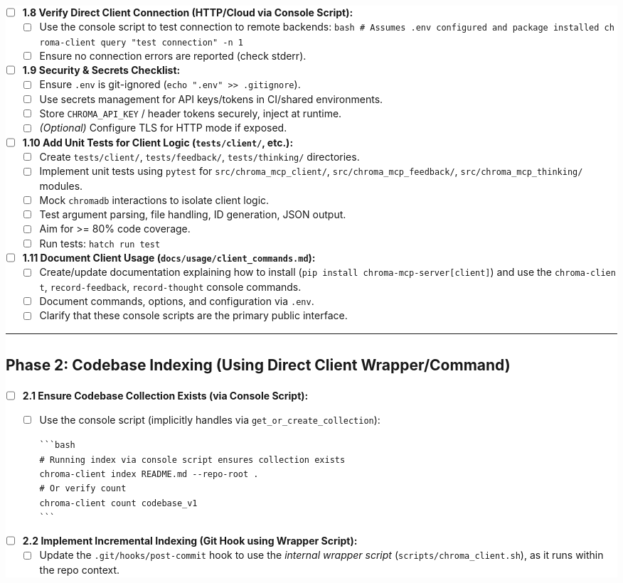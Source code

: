 - [ ] **1.8 Verify Direct Client Connection (HTTP/Cloud via Console Script):**
  - [ ] Use the console script to test connection to remote backends:
        ```bash
        # Assumes .env configured and package installed
        chroma-client query "test connection" -n 1
        ```
  - [ ] Ensure no connection errors are reported (check stderr).

- [ ] **1.9 Security & Secrets Checklist:**
  - [ ] Ensure `.env` is git-ignored (`echo ".env" >> .gitignore`).
  - [ ] Use secrets management for API keys/tokens in CI/shared environments.
  - [ ] Store `CHROMA_API_KEY` / header tokens securely, inject at runtime.
  - [ ] *(Optional)* Configure TLS for HTTP mode if exposed.

- [ ] **1.10 Add Unit Tests for Client Logic (`tests/client/`, etc.):**
  - [ ] Create `tests/client/`, `tests/feedback/`, `tests/thinking/` directories.
  - [ ] Implement unit tests using `pytest` for `src/chroma_mcp_client/`, `src/chroma_mcp_feedback/`, `src/chroma_mcp_thinking/` modules.
  - [ ] Mock `chromadb` interactions to isolate client logic.
  - [ ] Test argument parsing, file handling, ID generation, JSON output.
  - [ ] Aim for >= 80% code coverage.
  - [ ] Run tests: `hatch run test`

- [ ] **1.11 Document Client Usage (`docs/usage/client_commands.md`):**
  - [ ] Create/update documentation explaining how to install (`pip install chroma-mcp-server[client]`) and use the `chroma-client`, `record-feedback`, `record-thought` console commands.
  - [ ] Document commands, options, and configuration via `.env`.
  - [ ] Clarify that these console scripts are the primary public interface.

---

## Phase 2: Codebase Indexing (Using Direct Client Wrapper/Command)

- [ ] **2.1 Ensure Codebase Collection Exists (via Console Script):**
  - [ ] Use the console script (implicitly handles via `get_or_create_collection`):

        ```bash
        # Running index via console script ensures collection exists
        chroma-client index README.md --repo-root .
        # Or verify count
        chroma-client count codebase_v1
        ```

- [ ] **2.2 Implement Incremental Indexing (Git Hook using Wrapper Script):**
  - [ ] Update the `.git/hooks/post-commit` hook to use the *internal wrapper script* (`scripts/chroma_client.sh`), as it runs within the repo context.
